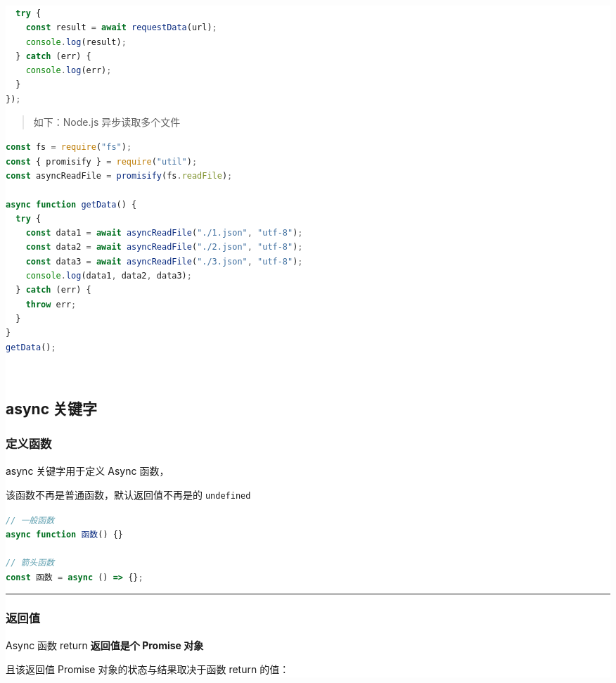 ```js
  try {
    const result = await requestData(url);
    console.log(result);
  } catch (err) {
    console.log(err);
  }
});
```

> 如下：Node.js 异步读取多个文件

```js
const fs = require("fs");
const { promisify } = require("util");
const asyncReadFile = promisify(fs.readFile);

async function getData() {
  try {
    const data1 = await asyncReadFile("./1.json", "utf-8");
    const data2 = await asyncReadFile("./2.json", "utf-8");
    const data3 = await asyncReadFile("./3.json", "utf-8");
    console.log(data1, data2, data3);
  } catch (err) {
    throw err;
  }
}
getData();
```

<br/>

## async 关键字

### 定义函数

async 关键字用于定义 Async 函数，

该函数不再是普通函数，默认返回值不再是的 `undefined`

```js
// 一般函数
async function 函数() {}

// 箭头函数
const 函数 = async () => {};
```

---

### 返回值

Async 函数 return **返回值是个 Promise 对象**

且该返回值 Promise 对象的状态与结果取决于函数 return 的值：
